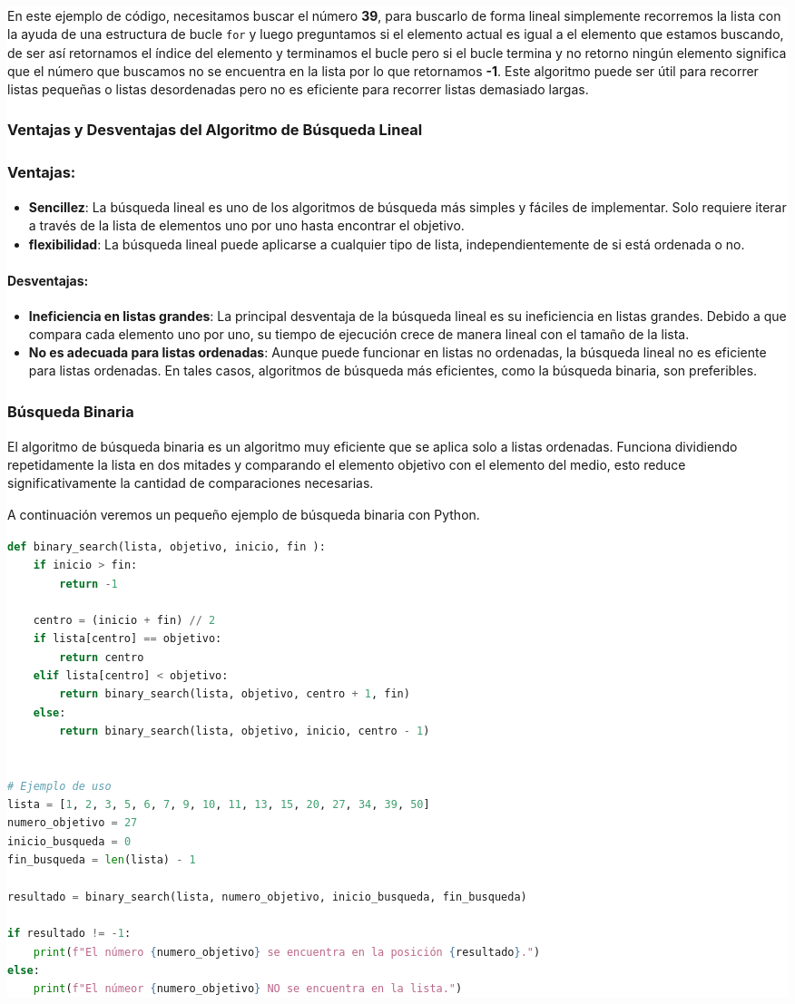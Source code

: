 En este ejemplo de código, necesitamos buscar el número **39**, para buscarlo de forma lineal simplemente recorremos la lista con la ayuda de una estructura de bucle `for` y luego preguntamos si el elemento actual es igual a el elemento que estamos buscando, de ser así retornamos el índice del elemento y terminamos el bucle pero si el bucle termina y no retorno ningún elemento significa que el número que buscamos no se encuentra en la lista por lo que retornamos **-1**. Este algoritmo puede ser útil para recorrer listas pequeñas o listas desordenadas pero no es eficiente para recorrer listas demasiado largas.

### Ventajas y Desventajas del Algoritmo de Búsqueda Lineal

### Ventajas:

 - **Sencillez**: La búsqueda lineal es uno de los algoritmos de búsqueda más simples y fáciles de implementar. Solo requiere iterar a través de la lista de elementos uno por uno hasta encontrar el objetivo.
 - **flexibilidad**: La búsqueda lineal puede aplicarse a cualquier tipo de lista, independientemente de si está ordenada o no.

#### Desventajas:

 - **Ineficiencia en listas grandes**: La principal desventaja de la búsqueda lineal es su ineficiencia en listas grandes. Debido a que compara cada elemento uno por uno, su tiempo de ejecución crece de manera lineal con el tamaño de la lista.
 - **No es adecuada para listas ordenadas**: Aunque puede funcionar en listas no ordenadas, la búsqueda lineal no es eficiente para listas ordenadas. En tales casos, algoritmos de búsqueda más eficientes, como la búsqueda binaria, son preferibles.

### Búsqueda Binaria

El algoritmo de búsqueda binaria es un algoritmo muy eficiente que se aplica solo a listas ordenadas. Funciona dividiendo repetidamente la lista en dos mitades y comparando el elemento objetivo con el elemento del medio, esto reduce significativamente la cantidad de comparaciones necesarias.

A continuación veremos un pequeño ejemplo de búsqueda binaria con Python.

```py runable=true
def binary_search(lista, objetivo, inicio, fin ):
    if inicio > fin:
        return -1

    centro = (inicio + fin) // 2
    if lista[centro] == objetivo:
        return centro
    elif lista[centro] < objetivo:
        return binary_search(lista, objetivo, centro + 1, fin)
    else:
        return binary_search(lista, objetivo, inicio, centro - 1)
        

# Ejemplo de uso
lista = [1, 2, 3, 5, 6, 7, 9, 10, 11, 13, 15, 20, 27, 34, 39, 50]
numero_objetivo = 27
inicio_busqueda = 0
fin_busqueda = len(lista) - 1

resultado = binary_search(lista, numero_objetivo, inicio_busqueda, fin_busqueda)

if resultado != -1:
    print(f"El número {numero_objetivo} se encuentra en la posición {resultado}.")
else:
    print(f"El númeor {numero_objetivo} NO se encuentra en la lista.")
```
